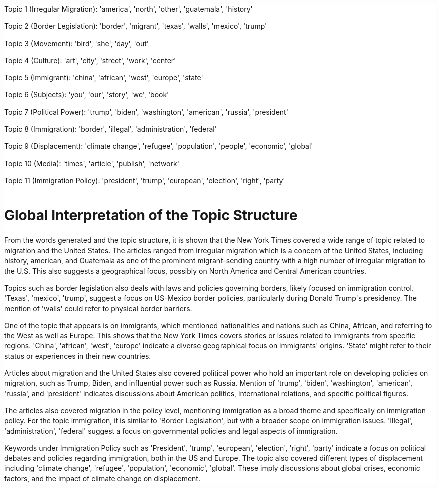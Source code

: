 
Topic 1 (Irregular Migration): 'america', 'north', 'other', 'guatemala', 'history'

Topic 2 (Border Legislation): 'border', 'migrant', 'texas', 'walls', 'mexico', 'trump'

Topic 3 (Movement): 'bird', 'she', 'day', 'out'

Topic 4 (Culture): 'art', 'city', 'street', 'work', 'center'

Topic 5 (Immigrant): 'china', 'african', 'west', 'europe', 'state'

Topic 6 (Subjects): 'you', 'our', 'story', 'we', 'book'

Topic 7 (Political Power): 'trump', 'biden', 'washington', 'american', 'russia', 'president'

Topic 8 (Immigration): 'border', 'illegal', 'administration', 'federal'

Topic 9 (Displacement): 'climate change', 'refugee', 'population', 'people', 'economic', 'global'

Topic 10 (Media): 'times', 'article', 'publish', 'network'

Topic 11 (Immigration Policy): 'president', 'trump', 'european', 'election', 'right', 'party'



# Global Interpretation of the Topic Structure

From the words generated and the topic structure, it is shown that the New York Times covered a wide range of topic related to migration and the United States. The articles ranged from irregular migration which is a concern of the United States, including history, american, and Guatemala as one of the prominent migrant-sending country with a high number of irregular migration to the U.S. This also suggests a geographical focus, possibly on North America and Central American countries.

Topics such as border legislation also deals with laws and policies governing borders, likely focused on immigration control.  'Texas', 'mexico', 'trump', suggest a focus on US-Mexico border policies, particularly during Donald Trump's presidency.  The mention of 'walls' could refer to physical border barriers.

One of the topic that appears is on immigrants, which mentioned nationalities and nations such as China, African, and referring to the West as well as Europe. This shows that the New York Times covers stories or issues related to immigrants from specific regions.  'China', 'african', 'west', 'europe' indicate a diverse geographical focus on immigrants' origins. 'State' might refer to their status or experiences in their new countries.

Articles about migration and the United States also covered political power who hold an important role on developing policies on migration, such as Trump, Biden, and influential power such as Russia. Mention of 'trump', 'biden', 'washington', 'american', 'russia', and 'president' indicates discussions about American politics, international relations, and specific political figures.

The articles also covered migration in the policy level, mentioning immigration as a broad theme and specifically on immigration policy. 
For the topic immigration, it is similar to 'Border Legislation', but with a broader scope on immigration issues.  'Illegal', 'administration', 'federal' suggest a focus on governmental policies and legal aspects of immigration.

Keywords under Immigration Policy such as 'President', 'trump', 'european', 'election', 'right', 'party' indicate a focus on political debates and policies regarding immigration, both in the US and Europe.  The topic also covered different types of displacement including 'climate change', 'refugee', 'population', 'economic', 'global'.  These imply discussions about global crises, economic factors, and the impact of climate change on displacement.
